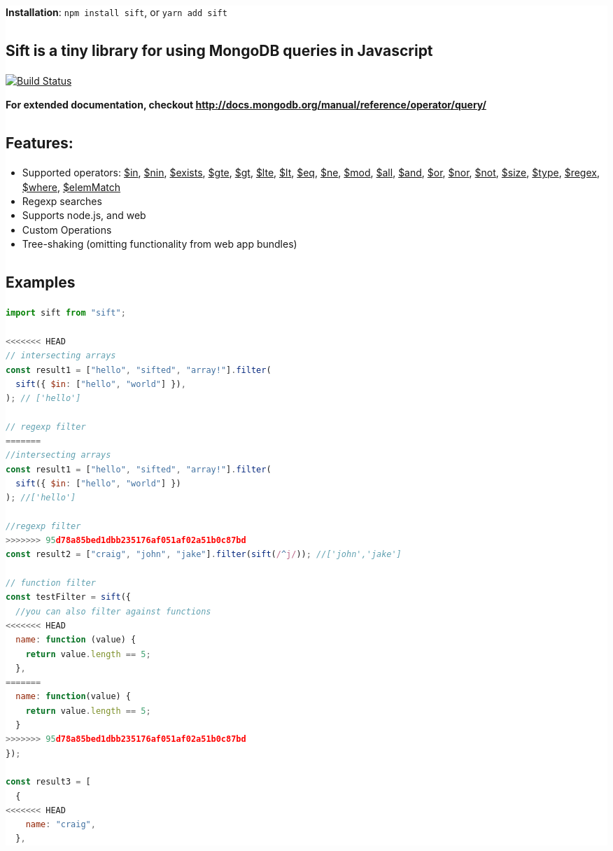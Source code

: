 **Installation**: `npm install sift`, or `yarn add sift`

## Sift is a tiny library for using MongoDB queries in Javascript

[![Build Status](https://secure.travis-ci.org/crcn/sift.js.png)](https://secure.travis-ci.org/crcn/sift.js)




**For extended documentation, checkout http://docs.mongodb.org/manual/reference/operator/query/**

## Features:

- Supported operators: [\$in](#in), [\$nin](#nin), [\$exists](#exists), [\$gte](#gte), [\$gt](#gt), [\$lte](#lte), [\$lt](#lt), [\$eq](#eq), [\$ne](#ne), [\$mod](#mod), [\$all](#all), [\$and](#and), [\$or](#or), [\$nor](#nor), [\$not](#not), [\$size](#size), [\$type](#type), [\$regex](#regex), [\$where](#where), [\$elemMatch](#elemmatch)
- Regexp searches
- Supports node.js, and web
- Custom Operations
- Tree-shaking (omitting functionality from web app bundles)

## Examples

```javascript
import sift from "sift";

<<<<<<< HEAD
// intersecting arrays
const result1 = ["hello", "sifted", "array!"].filter(
  sift({ $in: ["hello", "world"] }),
); // ['hello']

// regexp filter
=======
//intersecting arrays
const result1 = ["hello", "sifted", "array!"].filter(
  sift({ $in: ["hello", "world"] })
); //['hello']

//regexp filter
>>>>>>> 95d78a85bed1dbb235176af051af02a51b0c87bd
const result2 = ["craig", "john", "jake"].filter(sift(/^j/)); //['john','jake']

// function filter
const testFilter = sift({
  //you can also filter against functions
<<<<<<< HEAD
  name: function (value) {
    return value.length == 5;
  },
=======
  name: function(value) {
    return value.length == 5;
  }
>>>>>>> 95d78a85bed1dbb235176af051af02a51b0c87bd
});

const result3 = [
  {
<<<<<<< HEAD
    name: "craig",
  },
```